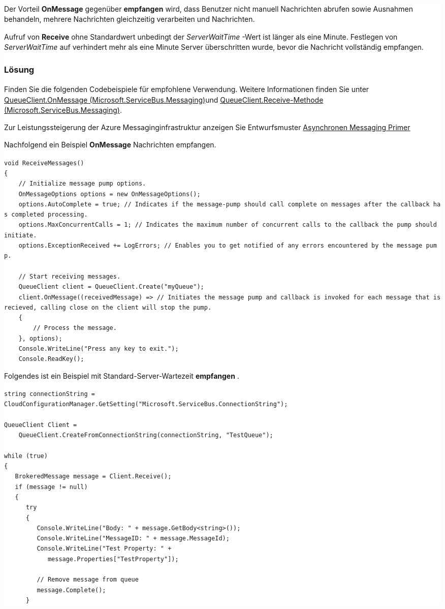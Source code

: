 Der Vorteil **OnMessage** gegenüber **empfangen** wird, dass Benutzer nicht manuell Nachrichten abrufen sowie Ausnahmen behandeln, mehrere Nachrichten gleichzeitig verarbeiten und Nachrichten.

Aufruf von **Receive** ohne Standardwert unbedingt der *ServerWaitTime* -Wert ist länger als eine Minute. Festlegen von *ServerWaitTime* auf verhindert mehr als eine Minute Server überschritten wurde, bevor die Nachricht vollständig empfangen.

### <a name="solution"></a>Lösung

Finden Sie die folgenden Codebeispiele für empfohlene Verwendung. Weitere Informationen finden Sie unter [QueueClient.OnMessage (Microsoft.ServiceBus.Messaging)](https://msdn.microsoft.com/library/microsoft.servicebus.messaging.queueclient.onmessage.aspx)und [QueueClient.Receive-Methode (Microsoft.ServiceBus.Messaging)](https://msdn.microsoft.com/library/microsoft.servicebus.messaging.queueclient.receive.aspx).

Zur Leistungssteigerung der Azure Messaginginfrastruktur anzeigen Sie Entwurfsmuster [Asynchronen Messaging Primer](https://msdn.microsoft.com/library/dn589781.aspx)

Nachfolgend ein Beispiel **OnMessage** Nachrichten empfangen.

```
void ReceiveMessages()
{
    // Initialize message pump options.
    OnMessageOptions options = new OnMessageOptions();
    options.AutoComplete = true; // Indicates if the message-pump should call complete on messages after the callback has completed processing.
    options.MaxConcurrentCalls = 1; // Indicates the maximum number of concurrent calls to the callback the pump should initiate.
    options.ExceptionReceived += LogErrors; // Enables you to get notified of any errors encountered by the message pump.

    // Start receiving messages.
    QueueClient client = QueueClient.Create("myQueue");
    client.OnMessage((receivedMessage) => // Initiates the message pump and callback is invoked for each message that is recieved, calling close on the client will stop the pump.
    {
        // Process the message.
    }, options);
    Console.WriteLine("Press any key to exit.");
    Console.ReadKey();
```

Folgendes ist ein Beispiel mit Standard-Server-Wartezeit **empfangen** .

```
string connectionString =  
CloudConfigurationManager.GetSetting("Microsoft.ServiceBus.ConnectionString");

QueueClient Client =  
    QueueClient.CreateFromConnectionString(connectionString, "TestQueue");

while (true)  
{   
   BrokeredMessage message = Client.Receive();
   if (message != null)
   {
      try  
      {
         Console.WriteLine("Body: " + message.GetBody<string>());
         Console.WriteLine("MessageID: " + message.MessageId);
         Console.WriteLine("Test Property: " +  
            message.Properties["TestProperty"]);

         // Remove message from queue
         message.Complete();
      }
```